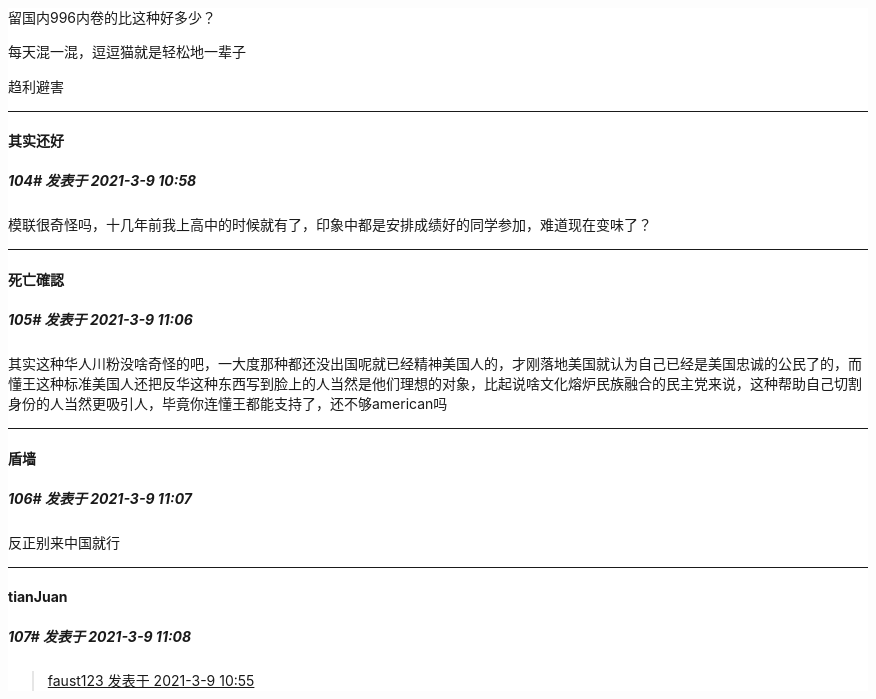 留国内996内卷的比这种好多少？

每天混一混，逗逗猫就是轻松地一辈子

趋利避害







*****

####  其实还好  
##### 104#       发表于 2021-3-9 10:58




模联很奇怪吗，十几年前我上高中的时候就有了，印象中都是安排成绩好的同学参加，难道现在变味了？







*****

####  死亡確認  
##### 105#       发表于 2021-3-9 11:06




其实这种华人川粉没啥奇怪的吧，一大度那种都还没出国呢就已经精神美国人的，才刚落地美国就认为自己已经是美国忠诚的公民了的，而懂王这种标准美国人还把反华这种东西写到脸上的人当然是他们理想的对象，比起说啥文化熔炉民族融合的民主党来说，这种帮助自己切割身份的人当然更吸引人，毕竟你连懂王都能支持了，还不够american吗







*****

####  盾墙  
##### 106#       发表于 2021-3-9 11:07




反正别来中国就行







*****

####  tianJuan  
##### 107#       发表于 2021-3-9 11:08



<blockquote><a href="httphttps://bbs.saraba1st.com/2b/forum.php?mod=redirect&amp;goto=findpost&amp;pid=50561501&amp;ptid=1992123" target="_blank">faust123 发表于 2021-3-9 10:55</a>
